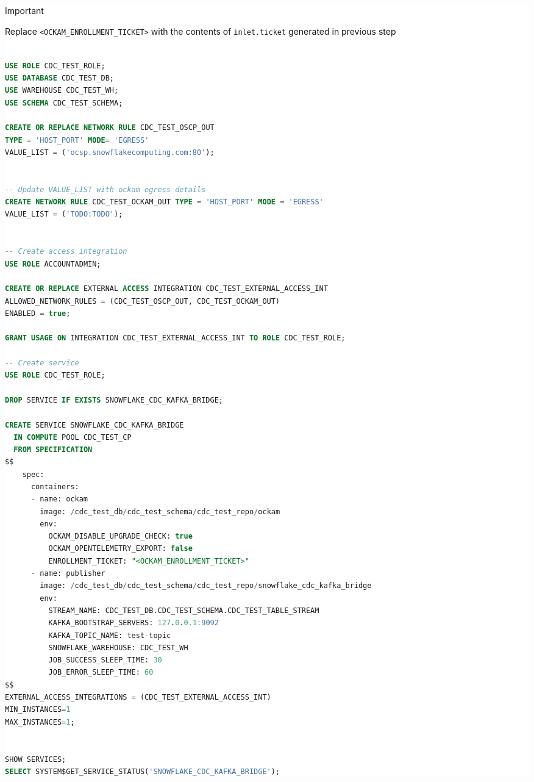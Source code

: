 > [!IMPORTANT]
> Replace `<OCKAM_ENROLLMENT_TICKET>` with the contents of `inlet.ticket` generated in previous step

```sql

USE ROLE CDC_TEST_ROLE;
USE DATABASE CDC_TEST_DB;
USE WAREHOUSE CDC_TEST_WH;
USE SCHEMA CDC_TEST_SCHEMA;

CREATE OR REPLACE NETWORK RULE CDC_TEST_OSCP_OUT
TYPE = 'HOST_PORT' MODE= 'EGRESS'
VALUE_LIST = ('ocsp.snowflakecomputing.com:80');


-- Update VALUE_LIST with ockam egress details
CREATE NETWORK RULE CDC_TEST_OCKAM_OUT TYPE = 'HOST_PORT' MODE = 'EGRESS'
VALUE_LIST = ('TODO:TODO');


-- Create access integration
USE ROLE ACCOUNTADMIN;

CREATE OR REPLACE EXTERNAL ACCESS INTEGRATION CDC_TEST_EXTERNAL_ACCESS_INT
ALLOWED_NETWORK_RULES = (CDC_TEST_OSCP_OUT, CDC_TEST_OCKAM_OUT)
ENABLED = true;

GRANT USAGE ON INTEGRATION CDC_TEST_EXTERNAL_ACCESS_INT TO ROLE CDC_TEST_ROLE;

-- Create service
USE ROLE CDC_TEST_ROLE;

DROP SERVICE IF EXISTS SNOWFLAKE_CDC_KAFKA_BRIDGE;

CREATE SERVICE SNOWFLAKE_CDC_KAFKA_BRIDGE
  IN COMPUTE POOL CDC_TEST_CP
  FROM SPECIFICATION
$$
    spec:
      containers:
      - name: ockam
        image: /cdc_test_db/cdc_test_schema/cdc_test_repo/ockam
        env:
          OCKAM_DISABLE_UPGRADE_CHECK: true
          OCKAM_OPENTELEMETRY_EXPORT: false
          ENROLLMENT_TICKET: "<OCKAM_ENROLLMENT_TICKET>"
      - name: publisher
        image: /cdc_test_db/cdc_test_schema/cdc_test_repo/snowflake_cdc_kafka_bridge
        env:
          STREAM_NAME: CDC_TEST_DB.CDC_TEST_SCHEMA.CDC_TEST_TABLE_STREAM
          KAFKA_BOOTSTRAP_SERVERS: 127.0.0.1:9092
          KAFKA_TOPIC_NAME: test-topic
          SNOWFLAKE_WAREHOUSE: CDC_TEST_WH
          JOB_SUCCESS_SLEEP_TIME: 30
          JOB_ERROR_SLEEP_TIME: 60
$$
EXTERNAL_ACCESS_INTEGRATIONS = (CDC_TEST_EXTERNAL_ACCESS_INT)
MIN_INSTANCES=1
MAX_INSTANCES=1;


SHOW SERVICES;
SELECT SYSTEM$GET_SERVICE_STATUS('SNOWFLAKE_CDC_KAFKA_BRIDGE');
```